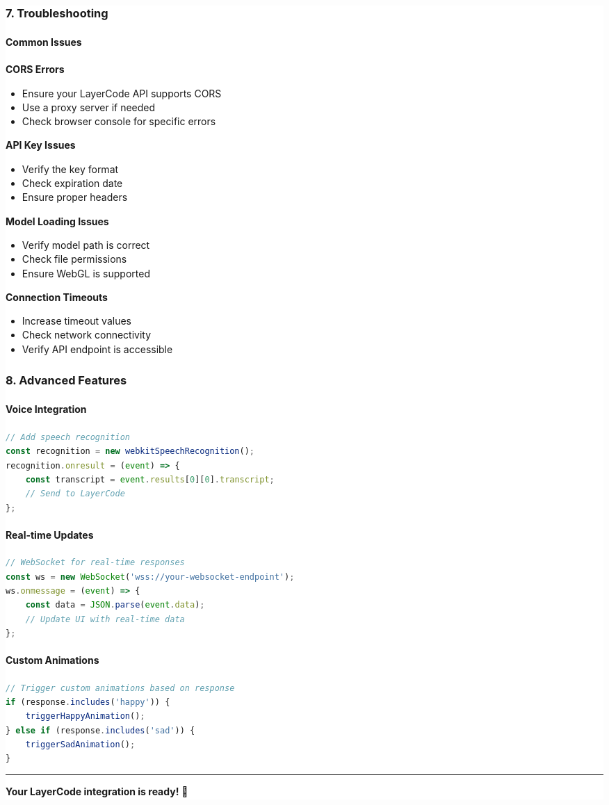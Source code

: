 ### 7. Troubleshooting

#### Common Issues

**CORS Errors**
- Ensure your LayerCode API supports CORS
- Use a proxy server if needed
- Check browser console for specific errors

**API Key Issues**
- Verify the key format
- Check expiration date
- Ensure proper headers

**Model Loading Issues**
- Verify model path is correct
- Check file permissions
- Ensure WebGL is supported

**Connection Timeouts**
- Increase timeout values
- Check network connectivity
- Verify API endpoint is accessible

### 8. Advanced Features

#### Voice Integration
```javascript
// Add speech recognition
const recognition = new webkitSpeechRecognition();
recognition.onresult = (event) => {
    const transcript = event.results[0][0].transcript;
    // Send to LayerCode
};
```

#### Real-time Updates
```javascript
// WebSocket for real-time responses
const ws = new WebSocket('wss://your-websocket-endpoint');
ws.onmessage = (event) => {
    const data = JSON.parse(event.data);
    // Update UI with real-time data
};
```

#### Custom Animations
```javascript
// Trigger custom animations based on response
if (response.includes('happy')) {
    triggerHappyAnimation();
} else if (response.includes('sad')) {
    triggerSadAnimation();
}
```

---

**Your LayerCode integration is ready!** 🚀
